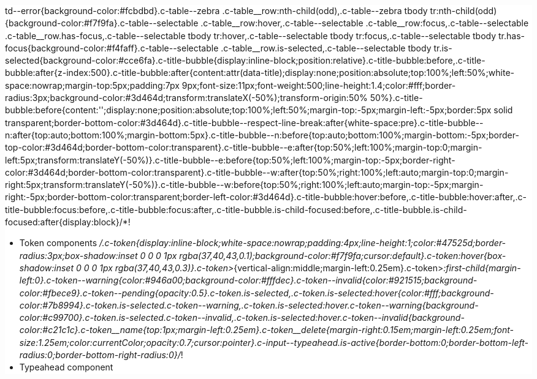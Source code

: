td--error{background-color:#fcbdbd}.c-table--zebra .c-table__row:nth-child(odd),.c-table--zebra tbody tr:nth-child(odd){background-color:#f7f9fa}.c-table--selectable .c-table__row:hover,.c-table--selectable .c-table__row:focus,.c-table--selectable .c-table__row.has-focus,.c-table--selectable tbody tr:hover,.c-table--selectable tbody tr:focus,.c-table--selectable tbody tr.has-focus{background-color:#f4faff}.c-table--selectable .c-table__row.is-selected,.c-table--selectable tbody tr.is-selected{background-color:#cce6fa}.c-title-bubble{display:inline-block;position:relative}.c-title-bubble:before,.c-title-bubble:after{z-index:500}.c-title-bubble:after{content:attr(data-title);display:none;position:absolute;top:100%;left:50%;white-space:nowrap;margin-top:5px;padding:7px 9px;font-size:11px;font-weight:500;line-height:1.4;color:#fff;border-radius:3px;background-color:#3d464d;transform:translateX(-50%);transform-origin:50% 50%}.c-title-bubble:before{content:'';display:none;position:absolute;top:100%;left:50%;margin-top:-5px;margin-left:-5px;border:5px solid transparent;border-bottom-color:#3d464d}.c-title-bubble--respect-line-break:after{white-space:pre}.c-title-bubble--n:after{top:auto;bottom:100%;margin-bottom:5px}.c-title-bubble--n:before{top:auto;bottom:100%;margin-bottom:-5px;border-top-color:#3d464d;border-bottom-color:transparent}.c-title-bubble--e:after{top:50%;left:100%;margin-top:0;margin-left:5px;transform:translateY(-50%)}.c-title-bubble--e:before{top:50%;left:100%;margin-top:-5px;border-right-color:#3d464d;border-bottom-color:transparent}.c-title-bubble--w:after{top:50%;right:100%;left:auto;margin-top:0;margin-right:5px;transform:translateY(-50%)}.c-title-bubble--w:before{top:50%;right:100%;left:auto;margin-top:-5px;margin-right:-5px;border-bottom-color:transparent;border-left-color:#3d464d}.c-title-bubble:hover:before,.c-title-bubble:hover:after,.c-title-bubble:focus:before,.c-title-bubble:focus:after,.c-title-bubble.is-child-focused:before,.c-title-bubble.is-child-focused:after{display:block}/*!
 * Token components
 */.c-token{display:inline-block;white-space:nowrap;padding:4px;line-height:1;color:#47525d;border-radius:3px;box-shadow:inset 0 0 0 1px rgba(37,40,43,0.1);background-color:#f7f9fa;cursor:default}.c-token:hover{box-shadow:inset 0 0 0 1px rgba(37,40,43,0.3)}.c-token>*{vertical-align:middle;margin-left:0.25em}.c-token>*:first-child{margin-left:0}.c-token--warning{color:#946a00;background-color:#fffdec}.c-token--invalid{color:#921515;background-color:#fbece9}.c-token--pending{opacity:0.5}.c-token.is-selected,.c-token.is-selected:hover{color:#fff;background-color:#7b8994}.c-token.is-selected.c-token--warning,.c-token.is-selected:hover.c-token--warning{background-color:#c99700}.c-token.is-selected.c-token--invalid,.c-token.is-selected:hover.c-token--invalid{background-color:#c21c1c}.c-token__name{top:1px;margin-left:0.25em}.c-token__delete{margin-right:0.15em;margin-left:0.25em;font-size:1.25em;color:currentColor;opacity:0.7;cursor:pointer}.c-input--typeahead.is-active{border-bottom:0;border-bottom-left-radius:0;border-bottom-right-radius:0}/*!
 * Typeahead component